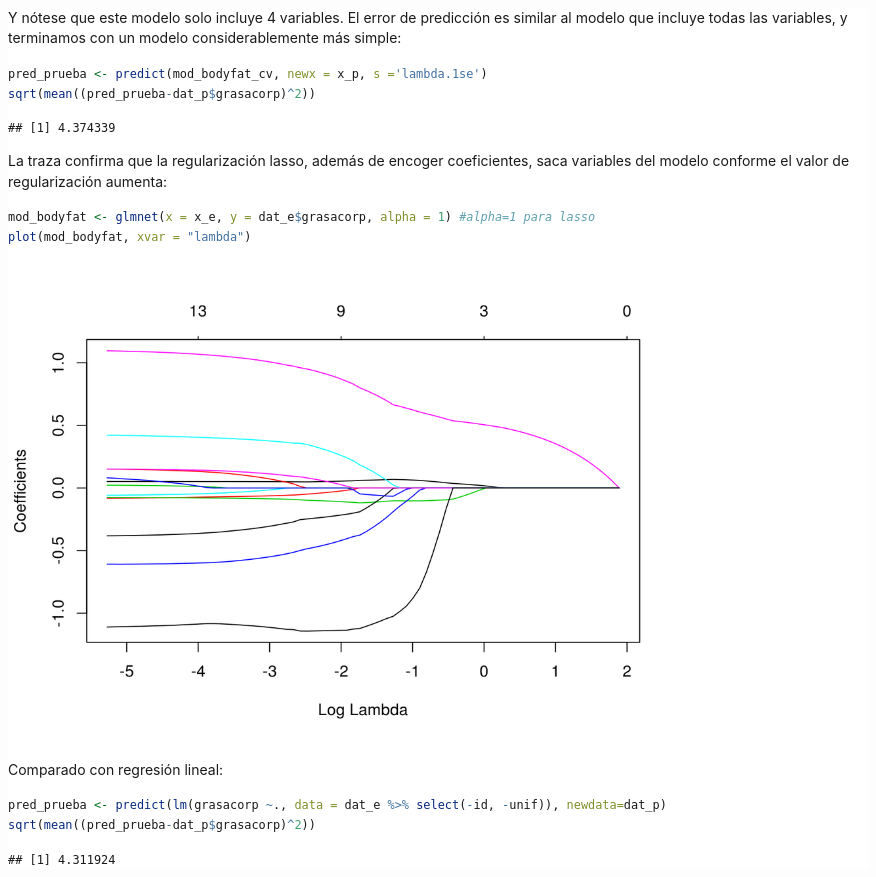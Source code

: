Y nótese que este modelo solo incluye 4 variables. El error de predicción
es similar al modelo que incluye todas las variables, y terminamos
con un modelo considerablemente más simple:


```r
pred_prueba <- predict(mod_bodyfat_cv, newx = x_p, s ='lambda.1se')
sqrt(mean((pred_prueba-dat_p$grasacorp)^2))
```

```
## [1] 4.374339
```

La traza confirma que la regularización lasso, además de encoger 
coeficientes, saca variables del modelo conforme el valor de regularización
aumenta:


```r
mod_bodyfat <- glmnet(x = x_e, y = dat_e$grasacorp, alpha = 1) #alpha=1 para lasso
plot(mod_bodyfat, xvar = "lambda")
```

<img src="05-regularizacion_files/figure-html/unnamed-chunk-54-1.png" width="672" />


Comparado con regresión lineal:

```r
pred_prueba <- predict(lm(grasacorp ~., data = dat_e %>% select(-id, -unif)), newdata=dat_p)
sqrt(mean((pred_prueba-dat_p$grasacorp)^2))
```

```
## [1] 4.311924
```

